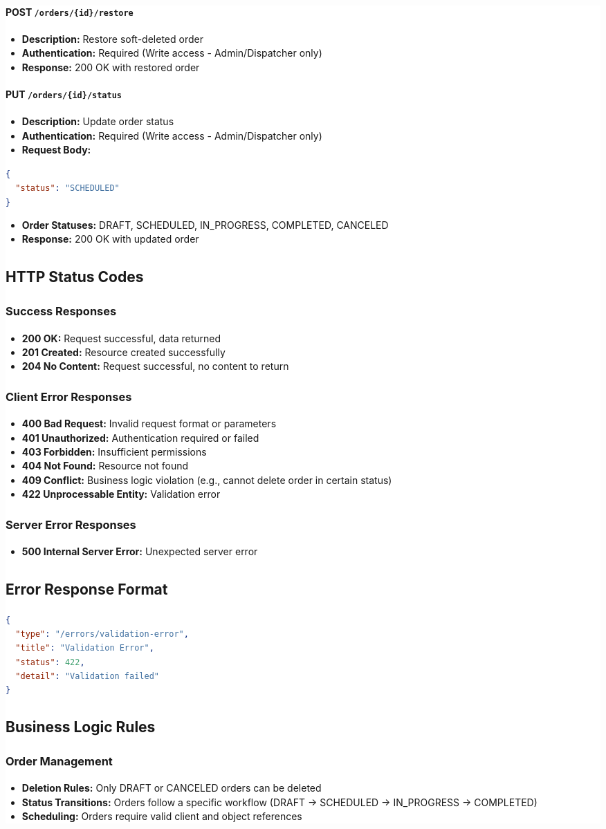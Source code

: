 #### POST `/orders/{id}/restore`
- **Description:** Restore soft-deleted order
- **Authentication:** Required (Write access - Admin/Dispatcher only)
- **Response:** 200 OK with restored order

#### PUT `/orders/{id}/status`
- **Description:** Update order status
- **Authentication:** Required (Write access - Admin/Dispatcher only)
- **Request Body:**
```json
{
  "status": "SCHEDULED"
}
```
- **Order Statuses:** DRAFT, SCHEDULED, IN_PROGRESS, COMPLETED, CANCELED
- **Response:** 200 OK with updated order

## HTTP Status Codes

### Success Responses
- **200 OK:** Request successful, data returned
- **201 Created:** Resource created successfully
- **204 No Content:** Request successful, no content to return

### Client Error Responses
- **400 Bad Request:** Invalid request format or parameters
- **401 Unauthorized:** Authentication required or failed
- **403 Forbidden:** Insufficient permissions
- **404 Not Found:** Resource not found
- **409 Conflict:** Business logic violation (e.g., cannot delete order in certain status)
- **422 Unprocessable Entity:** Validation error

### Server Error Responses
- **500 Internal Server Error:** Unexpected server error

## Error Response Format
```json
{
  "type": "/errors/validation-error",
  "title": "Validation Error",
  "status": 422,
  "detail": "Validation failed"
}
```

## Business Logic Rules

### Order Management
- **Deletion Rules:** Only DRAFT or CANCELED orders can be deleted
- **Status Transitions:** Orders follow a specific workflow (DRAFT → SCHEDULED → IN_PROGRESS → COMPLETED)
- **Scheduling:** Orders require valid client and object references
